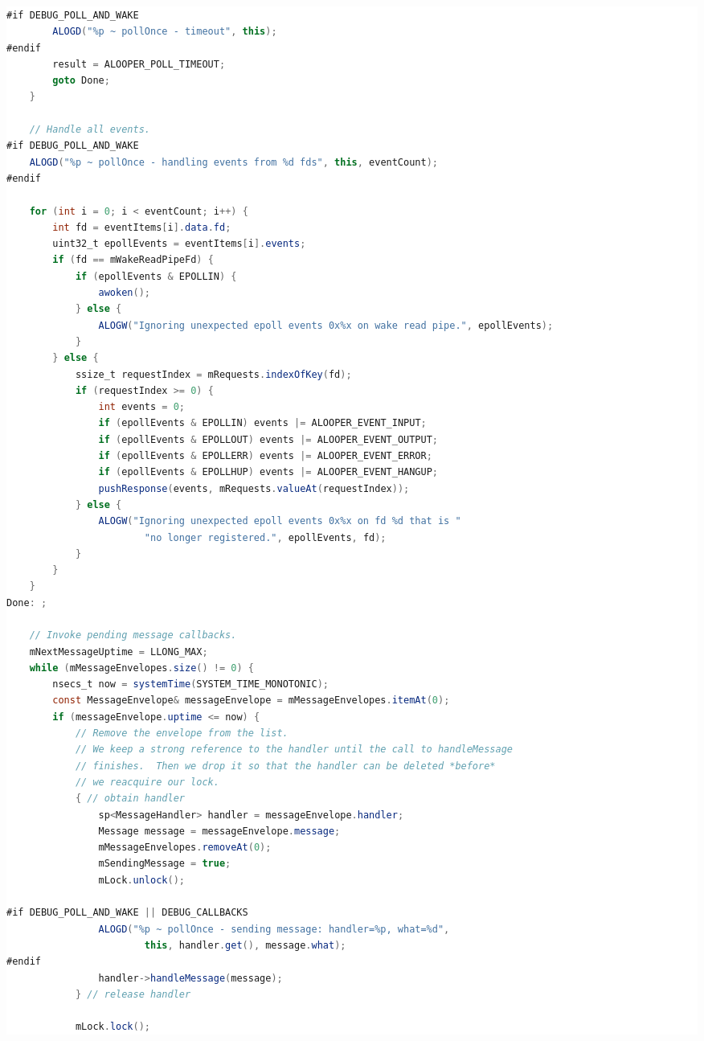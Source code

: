 ```java
#if DEBUG_POLL_AND_WAKE
        ALOGD("%p ~ pollOnce - timeout", this);
#endif
        result = ALOOPER_POLL_TIMEOUT;
        goto Done;
    }

    // Handle all events.
#if DEBUG_POLL_AND_WAKE
    ALOGD("%p ~ pollOnce - handling events from %d fds", this, eventCount);
#endif

    for (int i = 0; i < eventCount; i++) {
        int fd = eventItems[i].data.fd;
        uint32_t epollEvents = eventItems[i].events;
        if (fd == mWakeReadPipeFd) {
            if (epollEvents & EPOLLIN) {
                awoken();
            } else {
                ALOGW("Ignoring unexpected epoll events 0x%x on wake read pipe.", epollEvents);
            }
        } else {
            ssize_t requestIndex = mRequests.indexOfKey(fd);
            if (requestIndex >= 0) {
                int events = 0;
                if (epollEvents & EPOLLIN) events |= ALOOPER_EVENT_INPUT;
                if (epollEvents & EPOLLOUT) events |= ALOOPER_EVENT_OUTPUT;
                if (epollEvents & EPOLLERR) events |= ALOOPER_EVENT_ERROR;
                if (epollEvents & EPOLLHUP) events |= ALOOPER_EVENT_HANGUP;
                pushResponse(events, mRequests.valueAt(requestIndex));
            } else {
                ALOGW("Ignoring unexpected epoll events 0x%x on fd %d that is "
                        "no longer registered.", epollEvents, fd);
            }
        }
    }
Done: ;

    // Invoke pending message callbacks.
    mNextMessageUptime = LLONG_MAX;
    while (mMessageEnvelopes.size() != 0) {
        nsecs_t now = systemTime(SYSTEM_TIME_MONOTONIC);
        const MessageEnvelope& messageEnvelope = mMessageEnvelopes.itemAt(0);
        if (messageEnvelope.uptime <= now) {
            // Remove the envelope from the list.
            // We keep a strong reference to the handler until the call to handleMessage
            // finishes.  Then we drop it so that the handler can be deleted *before*
            // we reacquire our lock.
            { // obtain handler
                sp<MessageHandler> handler = messageEnvelope.handler;
                Message message = messageEnvelope.message;
                mMessageEnvelopes.removeAt(0);
                mSendingMessage = true;
                mLock.unlock();

#if DEBUG_POLL_AND_WAKE || DEBUG_CALLBACKS
                ALOGD("%p ~ pollOnce - sending message: handler=%p, what=%d",
                        this, handler.get(), message.what);
#endif
                handler->handleMessage(message);
            } // release handler

            mLock.lock();
```